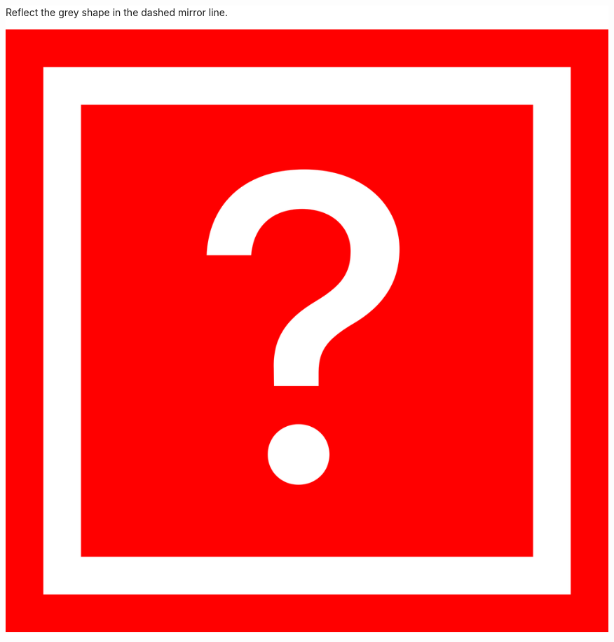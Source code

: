 <div class='question question'>

Reflect the grey shape in the dashed mirror line.

![missing image](/papers/missing_image.svg)

</div>
<div class='workings'>
<div class='working'>

